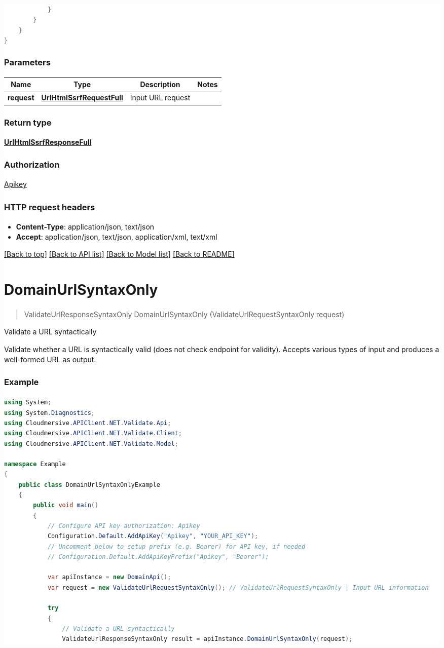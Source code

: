 ```csharp
            }
        }
    }
}
```

### Parameters

Name | Type | Description  | Notes
------------- | ------------- | ------------- | -------------
 **request** | [**UrlHtmlSsrfRequestFull**](UrlHtmlSsrfRequestFull.md)| Input URL request | 

### Return type

[**UrlHtmlSsrfResponseFull**](UrlHtmlSsrfResponseFull.md)

### Authorization

[Apikey](../README.md#Apikey)

### HTTP request headers

 - **Content-Type**: application/json, text/json
 - **Accept**: application/json, text/json, application/xml, text/xml

[[Back to top]](#) [[Back to API list]](../README.md#documentation-for-api-endpoints) [[Back to Model list]](../README.md#documentation-for-models) [[Back to README]](../README.md)

<a name="domainurlsyntaxonly"></a>
# **DomainUrlSyntaxOnly**
> ValidateUrlResponseSyntaxOnly DomainUrlSyntaxOnly (ValidateUrlRequestSyntaxOnly request)

Validate a URL syntactically

Validate whether a URL is syntactically valid (does not check endpoint for validity).  Accepts various types of input and produces a well-formed URL as output.

### Example
```csharp
using System;
using System.Diagnostics;
using Cloudmersive.APIClient.NET.Validate.Api;
using Cloudmersive.APIClient.NET.Validate.Client;
using Cloudmersive.APIClient.NET.Validate.Model;

namespace Example
{
    public class DomainUrlSyntaxOnlyExample
    {
        public void main()
        {
            // Configure API key authorization: Apikey
            Configuration.Default.AddApiKey("Apikey", "YOUR_API_KEY");
            // Uncomment below to setup prefix (e.g. Bearer) for API key, if needed
            // Configuration.Default.AddApiKeyPrefix("Apikey", "Bearer");

            var apiInstance = new DomainApi();
            var request = new ValidateUrlRequestSyntaxOnly(); // ValidateUrlRequestSyntaxOnly | Input URL information

            try
            {
                // Validate a URL syntactically
                ValidateUrlResponseSyntaxOnly result = apiInstance.DomainUrlSyntaxOnly(request);
```